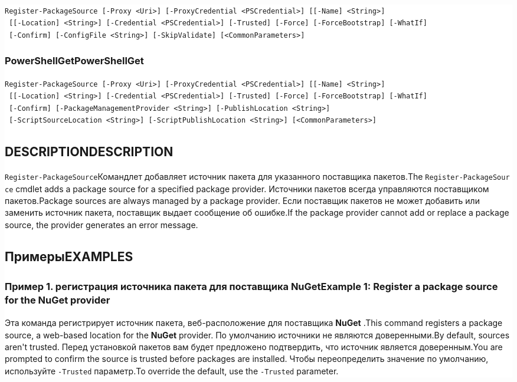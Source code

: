```
Register-PackageSource [-Proxy <Uri>] [-ProxyCredential <PSCredential>] [[-Name] <String>]
 [[-Location] <String>] [-Credential <PSCredential>] [-Trusted] [-Force] [-ForceBootstrap] [-WhatIf]
 [-Confirm] [-ConfigFile <String>] [-SkipValidate] [<CommonParameters>]
```

### <span data-ttu-id="502c0-109">PowerShellGet</span><span class="sxs-lookup"><span data-stu-id="502c0-109">PowerShellGet</span></span>

```
Register-PackageSource [-Proxy <Uri>] [-ProxyCredential <PSCredential>] [[-Name] <String>]
 [[-Location] <String>] [-Credential <PSCredential>] [-Trusted] [-Force] [-ForceBootstrap] [-WhatIf]
 [-Confirm] [-PackageManagementProvider <String>] [-PublishLocation <String>]
 [-ScriptSourceLocation <String>] [-ScriptPublishLocation <String>] [<CommonParameters>]
```

## <span data-ttu-id="502c0-110">DESCRIPTION</span><span class="sxs-lookup"><span data-stu-id="502c0-110">DESCRIPTION</span></span>

<span data-ttu-id="502c0-111">`Register-PackageSource`Командлет добавляет источник пакета для указанного поставщика пакетов.</span><span class="sxs-lookup"><span data-stu-id="502c0-111">The `Register-PackageSource` cmdlet adds a package source for a specified package provider.</span></span> <span data-ttu-id="502c0-112">Источники пакетов всегда управляются поставщиком пакетов.</span><span class="sxs-lookup"><span data-stu-id="502c0-112">Package sources are always managed by a package provider.</span></span> <span data-ttu-id="502c0-113">Если поставщик пакетов не может добавить или заменить источник пакета, поставщик выдает сообщение об ошибке.</span><span class="sxs-lookup"><span data-stu-id="502c0-113">If the package provider cannot add or replace a package source, the provider generates an error message.</span></span>

## <span data-ttu-id="502c0-114">Примеры</span><span class="sxs-lookup"><span data-stu-id="502c0-114">EXAMPLES</span></span>

### <span data-ttu-id="502c0-115">Пример 1. регистрация источника пакета для поставщика NuGet</span><span class="sxs-lookup"><span data-stu-id="502c0-115">Example 1: Register a package source for the NuGet provider</span></span>

<span data-ttu-id="502c0-116">Эта команда регистрирует источник пакета, веб-расположение для поставщика **NuGet** .</span><span class="sxs-lookup"><span data-stu-id="502c0-116">This command registers a package source, a web-based location for the **NuGet** provider.</span></span> <span data-ttu-id="502c0-117">По умолчанию источники не являются доверенными.</span><span class="sxs-lookup"><span data-stu-id="502c0-117">By default, sources aren't trusted.</span></span> <span data-ttu-id="502c0-118">Перед установкой пакетов вам будет предложено подтвердить, что источник является доверенным.</span><span class="sxs-lookup"><span data-stu-id="502c0-118">You are prompted to confirm the source is trusted before packages are installed.</span></span> <span data-ttu-id="502c0-119">Чтобы переопределить значение по умолчанию, используйте `-Trusted` параметр.</span><span class="sxs-lookup"><span data-stu-id="502c0-119">To override the default, use the `-Trusted` parameter.</span></span>
